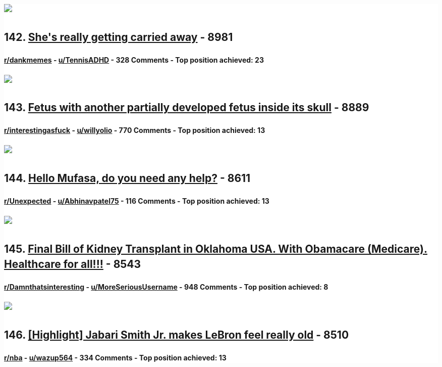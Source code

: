 <a href="https://i.redd.it/hk4ps6qeupca1.png"><img src="https://b.thumbs.redditmedia.com/qX1c1YaaFDpx5AiVOl3IFaa-ImLtbI0A9-IMMk1pdRE.jpg"></img></a>

## 142. [She's really getting carried away](http://reddit.com/r/dankmemes/comments/10eqvb2/shes_really_getting_carried_away/) - 8981
#### [r/dankmemes](http://reddit.com/r/dankmemes) - [u/TennisADHD](http://reddit.com/u/TennisADHD) - 328 Comments - Top position achieved: 23

<a href="https://i.imgur.com/emLQL0W.jpg"><img src="https://b.thumbs.redditmedia.com/bNvQ2L7s1OVB0K_BrEhYcAqhMOGtw59tYePJmkM7UfU.jpg"></img></a>

## 143. [Fetus with another partially developed fetus inside its skull](http://reddit.com/r/interestingasfuck/comments/10es2wt/fetus_with_another_partially_developed_fetus/) - 8889
#### [r/interestingasfuck](http://reddit.com/r/interestingasfuck) - [u/willyolio](http://reddit.com/u/willyolio) - 770 Comments - Top position achieved: 13

<a href="https://i.imgur.com/o2tjAUw.jpg"><img src="https://b.thumbs.redditmedia.com/mO_JgcNdF9m4lfasVPtcfxLvFYnrMH6dh_7V8u0Ay2A.jpg"></img></a>

## 144. [Hello Mufasa, do you need any help?](http://reddit.com/r/Unexpected/comments/10edufo/hello_mufasa_do_you_need_any_help/) - 8611
#### [r/Unexpected](http://reddit.com/r/Unexpected) - [u/Abhinavpatel75](http://reddit.com/u/Abhinavpatel75) - 116 Comments - Top position achieved: 13

<a href="https://v.redd.it/e595eu0y7mca1"><img src="https://a.thumbs.redditmedia.com/0Pr54HA-PUuwPxOUDsjA3-l4HoCKopjvxdVpp9T8Mw4.jpg"></img></a>

## 145. [Final Bill of Kidney Transplant in Oklahoma USA. With Obamacare (Medicare). Healthcare for all!!!](http://reddit.com/r/Damnthatsinteresting/comments/10eddyq/final_bill_of_kidney_transplant_in_oklahoma_usa/) - 8543
#### [r/Damnthatsinteresting](http://reddit.com/r/Damnthatsinteresting) - [u/MoreSeriousUsername](http://reddit.com/u/MoreSeriousUsername) - 948 Comments - Top position achieved: 8

<a href="https://i.imgur.com/7clzD8o.jpg"><img src="https://b.thumbs.redditmedia.com/288m6wdNwndnTqOyRjCOMdcwxrMsJGA2Sf2od0zu7Rs.jpg"></img></a>

## 146. [[Highlight] Jabari Smith Jr. makes LeBron feel really old](http://reddit.com/r/nba/comments/10e3vkr/highlight_jabari_smith_jr_makes_lebron_feel/) - 8510
#### [r/nba](http://reddit.com/r/nba) - [u/wazup564](http://reddit.com/u/wazup564) - 334 Comments - Top position achieved: 13
